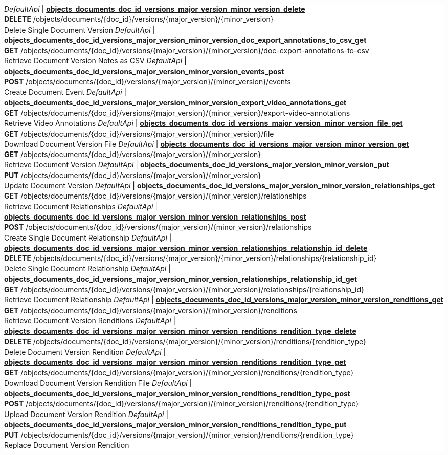 *DefaultApi* | [**objects_documents_doc_id_versions_major_version_minor_version_delete**](docs/DefaultApi.md#objects_documents_doc_id_versions_major_version_minor_version_delete)<br/>**DELETE** /objects/documents/{doc_id}/versions/{major_version}/{minor_version}<br/>Delete Single Document Version
*DefaultApi* | [**objects_documents_doc_id_versions_major_version_minor_version_doc_export_annotations_to_csv_get**](docs/DefaultApi.md#objects_documents_doc_id_versions_major_version_minor_version_doc_export_annotations_to_csv_get)<br/>**GET** /objects/documents/{doc_id}/versions/{major_version}/{minor_version}/doc-export-annotations-to-csv<br/>Retrieve Document Version Notes as CSV
*DefaultApi* | [**objects_documents_doc_id_versions_major_version_minor_version_events_post**](docs/DefaultApi.md#objects_documents_doc_id_versions_major_version_minor_version_events_post)<br/>**POST** /objects/documents/{doc_id}/versions/{major_version}/{minor_version}/events<br/>Create Document Event
*DefaultApi* | [**objects_documents_doc_id_versions_major_version_minor_version_export_video_annotations_get**](docs/DefaultApi.md#objects_documents_doc_id_versions_major_version_minor_version_export_video_annotations_get)<br/>**GET** /objects/documents/{doc_id}/versions/{major_version}/{minor_version}/export-video-annotations<br/>Retrieve Video Annotations
*DefaultApi* | [**objects_documents_doc_id_versions_major_version_minor_version_file_get**](docs/DefaultApi.md#objects_documents_doc_id_versions_major_version_minor_version_file_get)<br/>**GET** /objects/documents/{doc_id}/versions/{major_version}/{minor_version}/file<br/>Download Document Version File
*DefaultApi* | [**objects_documents_doc_id_versions_major_version_minor_version_get**](docs/DefaultApi.md#objects_documents_doc_id_versions_major_version_minor_version_get)<br/>**GET** /objects/documents/{doc_id}/versions/{major_version}/{minor_version}<br/>Retrieve Document Version
*DefaultApi* | [**objects_documents_doc_id_versions_major_version_minor_version_put**](docs/DefaultApi.md#objects_documents_doc_id_versions_major_version_minor_version_put)<br/>**PUT** /objects/documents/{doc_id}/versions/{major_version}/{minor_version}<br/>Update Document Version
*DefaultApi* | [**objects_documents_doc_id_versions_major_version_minor_version_relationships_get**](docs/DefaultApi.md#objects_documents_doc_id_versions_major_version_minor_version_relationships_get)<br/>**GET** /objects/documents/{doc_id}/versions/{major_version}/{minor_version}/relationships<br/>Retrieve Document Relationships
*DefaultApi* | [**objects_documents_doc_id_versions_major_version_minor_version_relationships_post**](docs/DefaultApi.md#objects_documents_doc_id_versions_major_version_minor_version_relationships_post)<br/>**POST** /objects/documents/{doc_id}/versions/{major_version}/{minor_version}/relationships<br/>Create Single Document Relationship
*DefaultApi* | [**objects_documents_doc_id_versions_major_version_minor_version_relationships_relationship_id_delete**](docs/DefaultApi.md#objects_documents_doc_id_versions_major_version_minor_version_relationships_relationship_id_delete)<br/>**DELETE** /objects/documents/{doc_id}/versions/{major_version}/{minor_version}/relationships/{relationship_id}<br/>Delete Single Document Relationship
*DefaultApi* | [**objects_documents_doc_id_versions_major_version_minor_version_relationships_relationship_id_get**](docs/DefaultApi.md#objects_documents_doc_id_versions_major_version_minor_version_relationships_relationship_id_get)<br/>**GET** /objects/documents/{doc_id}/versions/{major_version}/{minor_version}/relationships/{relationship_id}<br/>Retrieve Document Relationship
*DefaultApi* | [**objects_documents_doc_id_versions_major_version_minor_version_renditions_get**](docs/DefaultApi.md#objects_documents_doc_id_versions_major_version_minor_version_renditions_get)<br/>**GET** /objects/documents/{doc_id}/versions/{major_version}/{minor_version}/renditions<br/>Retrieve Document Version Renditions
*DefaultApi* | [**objects_documents_doc_id_versions_major_version_minor_version_renditions_rendition_type_delete**](docs/DefaultApi.md#objects_documents_doc_id_versions_major_version_minor_version_renditions_rendition_type_delete)<br/>**DELETE** /objects/documents/{doc_id}/versions/{major_version}/{minor_version}/renditions/{rendition_type}<br/>Delete Document Version Rendition
*DefaultApi* | [**objects_documents_doc_id_versions_major_version_minor_version_renditions_rendition_type_get**](docs/DefaultApi.md#objects_documents_doc_id_versions_major_version_minor_version_renditions_rendition_type_get)<br/>**GET** /objects/documents/{doc_id}/versions/{major_version}/{minor_version}/renditions/{rendition_type}<br/>Download Document Version Rendition File
*DefaultApi* | [**objects_documents_doc_id_versions_major_version_minor_version_renditions_rendition_type_post**](docs/DefaultApi.md#objects_documents_doc_id_versions_major_version_minor_version_renditions_rendition_type_post)<br/>**POST** /objects/documents/{doc_id}/versions/{major_version}/{minor_version}/renditions/{rendition_type}<br/>Upload Document Version Rendition
*DefaultApi* | [**objects_documents_doc_id_versions_major_version_minor_version_renditions_rendition_type_put**](docs/DefaultApi.md#objects_documents_doc_id_versions_major_version_minor_version_renditions_rendition_type_put)<br/>**PUT** /objects/documents/{doc_id}/versions/{major_version}/{minor_version}/renditions/{rendition_type}<br/>Replace Document Version Rendition